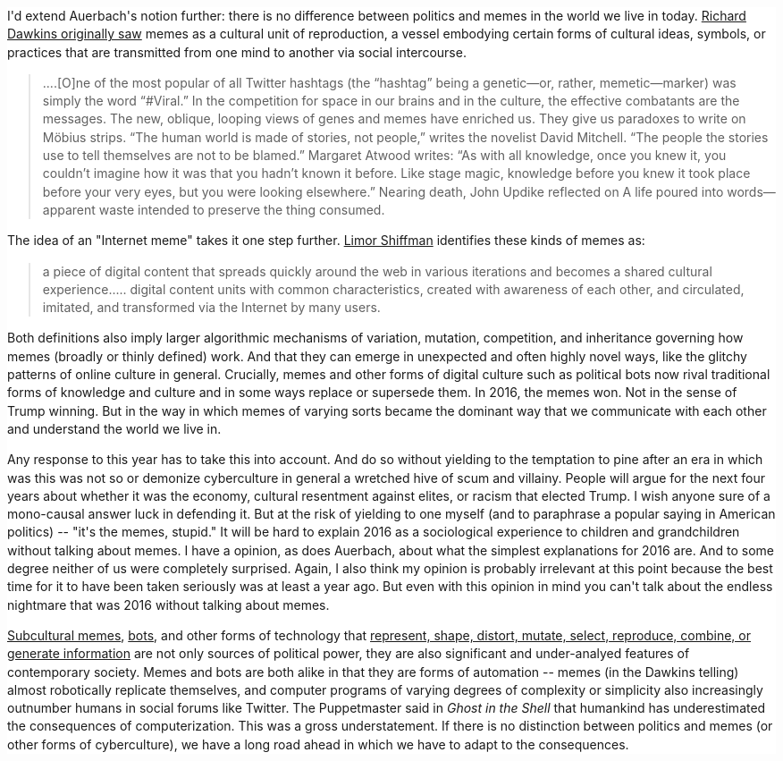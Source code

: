 I'd extend Auerbach's notion further: there is no difference between politics and memes in the world we live in today. [Richard Dawkins originally saw](http://www.smithsonianmag.com/arts-culture/what-defines-a-meme-1904778/?no-ist) memes as a cultural unit of reproduction, a vessel embodying certain forms of cultural ideas, symbols, or practices that are transmitted from one mind to another via social intercourse. 

>....[O]ne of the most popular of all Twitter hashtags (the “hashtag” being a genetic—or, rather, memetic—marker) was simply the word “#Viral.” In the competition for space in our brains and in the culture, the effective combatants are the messages. The new, oblique, looping views of genes and memes have enriched us. They give us paradoxes to write on Möbius strips. “The human world is made of stories, not people,” writes the novelist David Mitchell. “The people the stories use to tell themselves are not to be blamed.” Margaret Atwood writes: “As with all knowledge, once you knew it, you couldn’t imagine how it was that you hadn’t known it before. Like stage magic, knowledge before you knew it took place before your very eyes, but you were looking elsewhere.” Nearing death, John Updike reflected on
A life poured into words—apparent waste intended to preserve the thing consumed.

The idea of an "Internet meme" takes it one step further. [Limor Shiffman](https://mitpress.mit.edu/books/memes-digital-culture) identifies these kinds of memes as: 

>a piece of digital content that spreads quickly around the web in various iterations and becomes a shared cultural experience..... digital content units with common characteristics, created with awareness of each other, and circulated, imitated, and transformed via the Internet by many users. 

Both definitions also imply larger algorithmic mechanisms of variation, mutation, competition, and inheritance governing how memes (broadly or thinly defined) work. And that they can emerge in unexpected and often highly novel ways, like the glitchy patterns of online culture in general. Crucially, memes and other forms of digital culture such as political bots now rival traditional forms of knowledge and culture and in some ways replace or supersede them. In 2016, the memes won. Not in the sense of Trump winning. But in the way in which memes of varying sorts became the dominant way that we communicate with each other and understand the world we live in. 

Any response to this year has to take this into account. And do so without yielding to the temptation to pine after an era in which was this was not so or demonize cyberculture in general a wretched hive of scum and villainy. People will argue for the next four years about whether it was the economy, cultural resentment against elites, or racism that elected Trump. I wish anyone sure of a mono-causal answer luck in defending it. But at the risk of yielding to one myself (and to paraphrase a popular saying in American politics) -- "it's the memes, stupid." It will be hard to explain 2016 as a sociological experience to children and grandchildren without talking about memes. I have a opinion, as does Auerbach, about what the simplest explanations for 2016 are. And to some degree neither of us were completely surprised. Again, I also think my opinion is probably irrelevant at this point because the best time for it to have been taken seriously was at least a year ago. But even with this opinion in mind you can't talk about the endless nightmare that was 2016 without talking about memes. 

[Subcultural memes](https://www.canopycanopycanopy.com/contents/anonymity_as_culture__treatise), [bots](http://politicalbots.org), and other forms of technology that [represent, shape, distort, mutate, select, reproduce, combine, or generate information](http://aelkus.github.io/essays/cyberpower.html)  are not only sources of political power, they are also significant and under-analyed features of contemporary society. Memes and bots are both alike in that they are forms of automation -- memes (in the Dawkins telling) almost robotically replicate themselves, and computer programs of varying degrees of complexity or simplicity also increasingly outnumber humans in social forums like Twitter. The Puppetmaster said in *Ghost in the Shell* that humankind has underestimated the consequences of computerization. This was a gross understatement. If there is no distinction between politics and memes (or other forms of cyberculture), we have a long road ahead in which we have to adapt to the consequences. 
